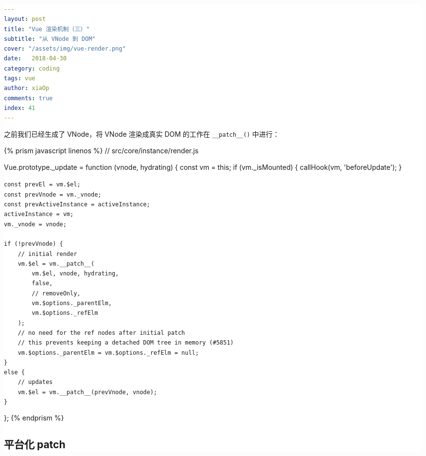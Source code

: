 ```yaml
---
layout: post
title: "Vue 渲染机制（三）"
subtitle: "从 VNode 到 DOM"
cover: "/assets/img/vue-render.png"
date:   2018-04-30
category: coding
tags: vue
author: xiaOp
comments: true
index: 41
---
```


之前我们已经生成了 VNode，将 VNode 渲染成真实 DOM 的工作在 `__patch__()` 中进行：

{% prism javascript linenos %}
// src/core/instance/render.js

Vue.prototype._update = function (vnode, hydrating) {
    const vm = this;
    if (vm._isMounted) {
        callHook(vm, 'beforeUpdate');
    }

    const prevEl = vm.$el;
    const prevVnode = vm._vnode;
    const prevActiveInstance = activeInstance;
    activeInstance = vm;
    vm._vnode = vnode;

    if (!prevVnode) {
        // initial render
        vm.$el = vm.__patch__(
            vm.$el, vnode, hydrating,
            false,
            // removeOnly,
            vm.$options._parentElm,
            vm.$options._refElm
        );
        // no need for the ref nodes after initial patch
        // this prevents keeping a detached DOM tree in memory (#5851)
        vm.$options._parentElm = vm.$options._refElm = null;
    }
    else {
        // updates
        vm.$el = vm.__patch__(prevVnode, vnode);
    }
};
{% endprism %}

## 平台化 patch
